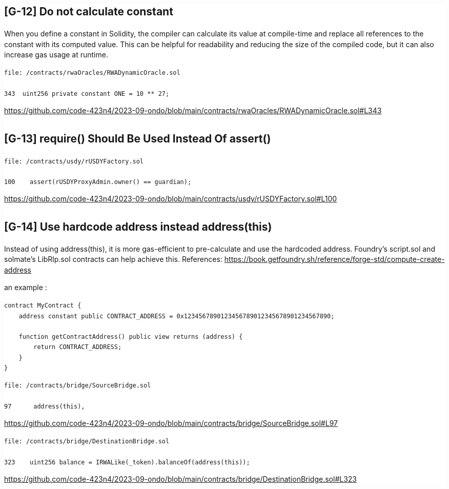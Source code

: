 
## [G-12] Do not calculate  constant

When you define a constant in Solidity, the compiler can calculate its value at compile-time and replace all references to the constant with its computed value. This can be helpful for readability and reducing the size of the compiled code, but it can also increase gas usage at runtime.

```solidity
file: /contracts/rwaOracles/RWADynamicOracle.sol

343  uint256 private constant ONE = 10 ** 27;

```
https://github.com/code-423n4/2023-09-ondo/blob/main/contracts/rwaOracles/RWADynamicOracle.sol#L343


## [G-13] require() Should Be Used Instead Of assert()

```solidity
file: /contracts/usdy/rUSDYFactory.sol

100    assert(rUSDYProxyAdmin.owner() == guardian);

```
https://github.com/code-423n4/2023-09-ondo/blob/main/contracts/usdy/rUSDYFactory.sol#L100


## [G-14] Use hardcode address instead address(this)
 
 Instead of using address(this), it is more gas-efficient to pre-calculate and use the hardcoded address. Foundry’s script.sol and solmate’s LibRlp.sol contracts can help achieve this.
References: https://book.getfoundry.sh/reference/forge-std/compute-create-address

an example :
```solidity
contract MyContract {
    address constant public CONTRACT_ADDRESS = 0x1234567890123456789012345678901234567890;
    
    function getContractAddress() public view returns (address) {
        return CONTRACT_ADDRESS;
    }
}
```

```solidity
file: /contracts/bridge/SourceBridge.sol

97      address(this),

```
https://github.com/code-423n4/2023-09-ondo/blob/main/contracts/bridge/SourceBridge.sol#L97


```solidity
file: /contracts/bridge/DestinationBridge.sol

323    uint256 balance = IRWALike(_token).balanceOf(address(this));

```
https://github.com/code-423n4/2023-09-ondo/blob/main/contracts/bridge/DestinationBridge.sol#L323
